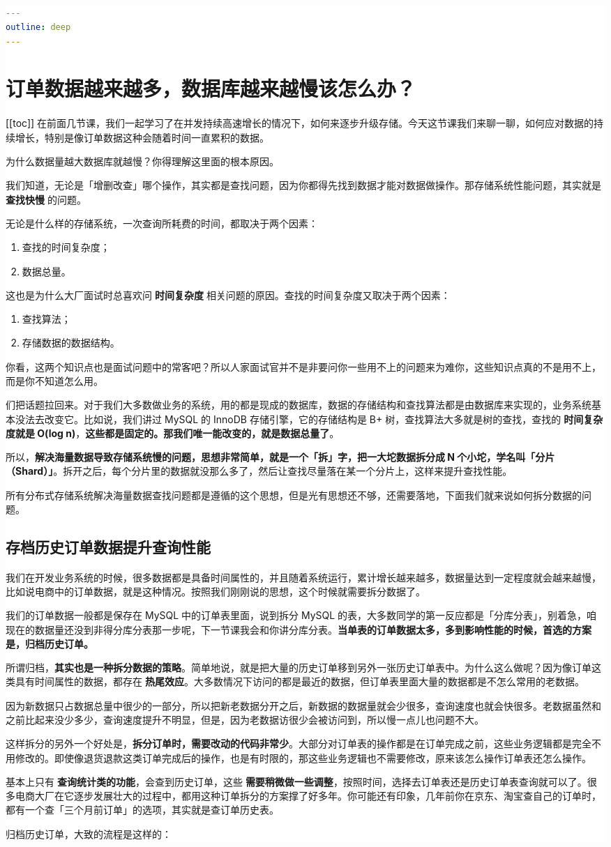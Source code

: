 ```yaml
---
outline: deep
---
```

# 订单数据越来越多，数据库越来越慢该怎么办？

[[toc]]
在前面几节课，我们一起学习了在并发持续高速增长的情况下，如何来逐步升级存储。今天这节课我们来聊一聊，如何应对数据的持续增长，特别是像订单数据这种会随着时间一直累积的数据。

为什么数据量越大数据库就越慢？你得理解这里面的根本原因。

我们知道，无论是「增删改查」哪个操作，其实都是查找问题，因为你都得先找到数据才能对数据做操作。那存储系统性能问题，其实就是 **查找快慢** 的问题。

无论是什么样的存储系统，一次查询所耗费的时间，都取决于两个因素：

1. 查找的时间复杂度；

2. 数据总量。

这也是为什么大厂面试时总喜欢问 **时间复杂度** 相关问题的原因。查找的时间复杂度又取决于两个因素：

1. 查找算法；

2. 存储数据的数据结构。

你看，这两个知识点也是面试问题中的常客吧？所以人家面试官并不是非要问你一些用不上的问题来为难你，这些知识点真的不是用不上，而是你不知道怎么用。

们把话题拉回来。对于我们大多数做业务的系统，用的都是现成的数据库，数据的存储结构和查找算法都是由数据库来实现的，业务系统基本没法去改变它。比如说，我们讲过 MySQL 的 InnoDB 存储引擎，它的存储结构是 B+ 树，查找算法大多就是树的查找，查找的 **时间复杂度就是 O(log n)**，**这些都是固定的。那我们唯一能改变的，就是数据总量了**。

所以，**解决海量数据导致存储系统慢的问题，思想非常简单，就是一个「拆」字，把一大坨数据拆分成 N 个小坨，学名叫「分片（Shard）」**。拆开之后，每个分片里的数据就没那么多了，然后让查找尽量落在某一个分片上，这样来提升查找性能。

所有分布式存储系统解决海量数据查找问题都是遵循的这个思想，但是光有思想还不够，还需要落地，下面我们就来说如何拆分数据的问题。

## 存档历史订单数据提升查询性能

我们在开发业务系统的时候，很多数据都是具备时间属性的，并且随着系统运行，累计增长越来越多，数据量达到一定程度就会越来越慢，比如说电商中的订单数据，就是这种情况。按照我们刚刚说的思想，这个时候就需要拆分数据了。

我们的订单数据一般都是保存在 MySQL 中的订单表里面，说到拆分 MySQL 的表，大多数同学的第一反应都是「分库分表」，别着急，咱现在的数据量还没到非得分库分表那一步呢，下一节课我会和你讲分库分表。**当单表的订单数据太多，多到影响性能的时候，首选的方案是，归档历史订单。**

所谓归档，**其实也是一种拆分数据的策略**。简单地说，就是把大量的历史订单移到另外一张历史订单表中。为什么这么做呢？因为像订单这类具有时间属性的数据，都存在 **热尾效应**。大多数情况下访问的都是最近的数据，但订单表里面大量的数据都是不怎么常用的老数据。

因为新数据只占数据总量中很少的一部分，所以把新老数据分开之后，新数据的数据量就会少很多，查询速度也就会快很多。老数据虽然和之前比起来没少多少，查询速度提升不明显，但是，因为老数据访很少会被访问到，所以慢一点儿也问题不大。

这样拆分的另外一个好处是，**拆分订单时，需要改动的代码非常少**。大部分对订单表的操作都是在订单完成之前，这些业务逻辑都是完全不用修改的。即使像退货退款这类订单完成后的操作，也是有时限的，那这些业务逻辑也不需要修改，原来该怎么操作订单表还怎么操作。

基本上只有 **查询统计类的功能**，会查到历史订单，这些 **需要稍微做一些调整**，按照时间，选择去订单表还是历史订单表查询就可以了。很多电商大厂在它逐步发展壮大的过程中，都用这种订单拆分的方案撑了好多年。你可能还有印象，几年前你在京东、淘宝查自己的订单时，都有一个查「三个月前订单」的选项，其实就是查订单历史表。

归档历史订单，大致的流程是这样的：
